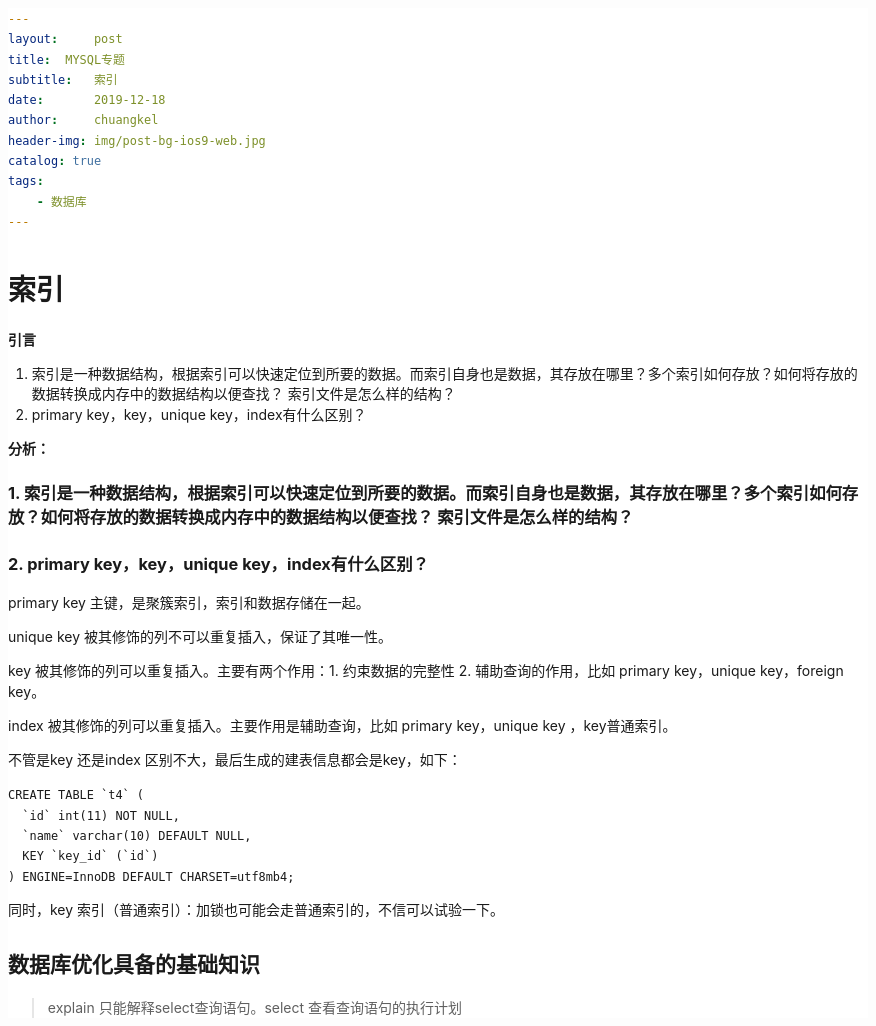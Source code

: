 ```yaml
---
layout:     post
title:	MYSQL专题
subtitle: 	索引
date:       2019-12-18
author:     chuangkel
header-img: img/post-bg-ios9-web.jpg
catalog: true
tags:
    - 数据库
---
```


# 索引

**引言**

1. 索引是一种数据结构，根据索引可以快速定位到所要的数据。而索引自身也是数据，其存放在哪里？多个索引如何存放？如何将存放的数据转换成内存中的数据结构以便查找？ 索引文件是怎么样的结构？
2. primary key，key，unique key，index有什么区别？

**分析：**

### 1. 索引是一种数据结构，根据索引可以快速定位到所要的数据。而索引自身也是数据，其存放在哪里？多个索引如何存放？如何将存放的数据转换成内存中的数据结构以便查找？ 索引文件是怎么样的结构？



### 2. primary key，key，unique key，index有什么区别？

primary key 主键，是聚簇索引，索引和数据存储在一起。

unique key 被其修饰的列不可以重复插入，保证了其唯一性。

key 被其修饰的列可以重复插入。主要有两个作用：1. 约束数据的完整性 2. 辅助查询的作用，比如 primary key，unique key，foreign key。

index 被其修饰的列可以重复插入。主要作用是辅助查询，比如 primary key，unique key ，key普通索引。

不管是key 还是index 区别不大，最后生成的建表信息都会是key，如下：

```mysql
CREATE TABLE `t4` (
  `id` int(11) NOT NULL,
  `name` varchar(10) DEFAULT NULL,
  KEY `key_id` (`id`)
) ENGINE=InnoDB DEFAULT CHARSET=utf8mb4;
```

同时，key 索引（普通索引）：加锁也可能会走普通索引的，不信可以试验一下。





## 数据库优化具备的基础知识

> explain 只能解释select查询语句。select 查看查询语句的执行计划
